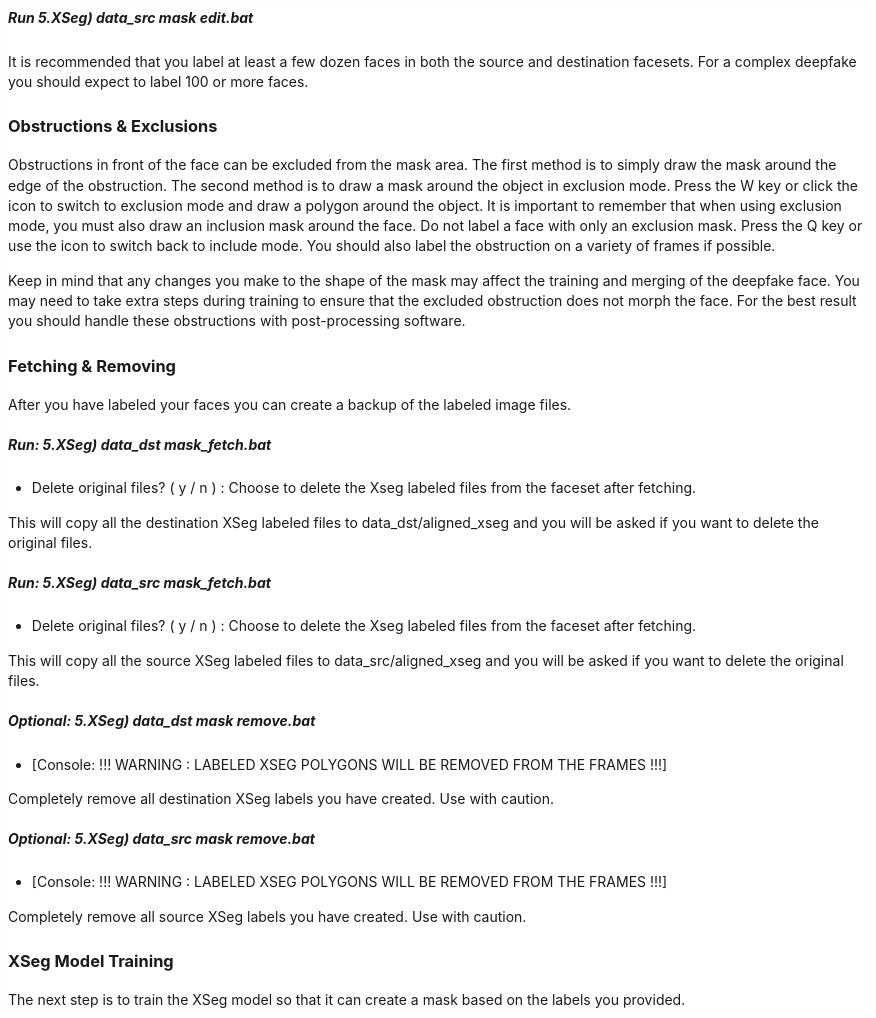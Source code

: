 ##### Run 5.XSeg) data_src mask edit.bat

It is recommended that you label at least a few dozen faces in both the source and destination facesets. For a complex deepfake you should expect to label 100 or more faces.

### Obstructions & Exclusions

Obstructions in front of the face can be excluded from the mask area. The first method is to simply draw the mask around the edge of the obstruction. The second method is to draw a mask around the object in exclusion mode. Press the W key or click the icon to switch to exclusion mode and draw a polygon around the object. It is important to remember that when using exclusion mode, you must also draw an inclusion mask around the face. Do not label a face with only an exclusion mask. Press the Q key or use the icon to switch back to include mode. You should also label the obstruction on a variety of frames if possible.

Keep in mind that any changes you make to the shape of the mask may affect the training and merging of the deepfake face. You may need to take extra steps during training to ensure that the excluded obstruction does not morph the face. For the best result you should handle these obstructions with post-processing software.

### Fetching & Removing

After you have labeled your faces you can create a backup of the labeled image files.

##### Run: 5.XSeg) data_dst mask_fetch.bat

- Delete original files? ( y / n ) : Choose to delete the Xseg labeled files from the faceset after fetching.

This will copy all the destination XSeg labeled files to data_dst/aligned_xseg and you will be asked if you want to delete the original files.

##### Run: 5.XSeg) data_src mask_fetch.bat

- Delete original files? ( y / n ) : Choose to delete the Xseg labeled files from the faceset after fetching.

This will copy all the source XSeg labeled files to data_src/aligned_xseg and you will be asked if you want to delete the original files.

##### Optional: 5.XSeg) data_dst mask remove.bat

- [Console: !!! WARNING : LABELED XSEG POLYGONS WILL BE REMOVED FROM THE FRAMES !!!]

Completely remove all destination XSeg labels you have created. Use with caution.

##### Optional: 5.XSeg) data_src mask remove.bat

- [Console: !!! WARNING : LABELED XSEG POLYGONS WILL BE REMOVED FROM THE FRAMES !!!]

Completely remove all source XSeg labels you have created. Use with caution.

### XSeg Model Training

The next step is to train the XSeg model so that it can create a mask based on the labels you provided.
